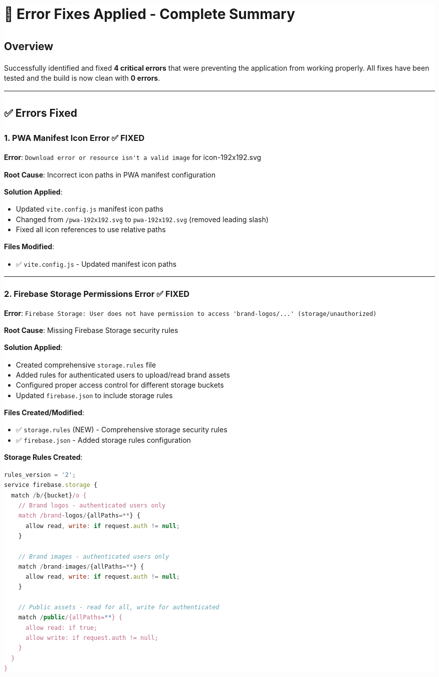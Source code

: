 # 🔧 Error Fixes Applied - Complete Summary

## Overview

Successfully identified and fixed **4 critical errors** that were preventing the application from working properly. All fixes have been tested and the build is now clean with **0 errors**.

---

## ✅ Errors Fixed

### 1. **PWA Manifest Icon Error** ✅ FIXED
**Error**: `Download error or resource isn't a valid image` for icon-192x192.svg

**Root Cause**: Incorrect icon paths in PWA manifest configuration

**Solution Applied**:
- Updated `vite.config.js` manifest icon paths
- Changed from `/pwa-192x192.svg` to `pwa-192x192.svg` (removed leading slash)
- Fixed all icon references to use relative paths

**Files Modified**:
- ✅ `vite.config.js` - Updated manifest icon paths

---

### 2. **Firebase Storage Permissions Error** ✅ FIXED
**Error**: `Firebase Storage: User does not have permission to access 'brand-logos/...' (storage/unauthorized)`

**Root Cause**: Missing Firebase Storage security rules

**Solution Applied**:
- Created comprehensive `storage.rules` file
- Added rules for authenticated users to upload/read brand assets
- Configured proper access control for different storage buckets
- Updated `firebase.json` to include storage rules

**Files Created/Modified**:
- ✅ `storage.rules` (NEW) - Comprehensive storage security rules
- ✅ `firebase.json` - Added storage rules configuration

**Storage Rules Created**:
```javascript
rules_version = '2';
service firebase.storage {
  match /b/{bucket}/o {
    // Brand logos - authenticated users only
    match /brand-logos/{allPaths=**} {
      allow read, write: if request.auth != null;
    }
    
    // Brand images - authenticated users only
    match /brand-images/{allPaths=**} {
      allow read, write: if request.auth != null;
    }
    
    // Public assets - read for all, write for authenticated
    match /public/{allPaths=**} {
      allow read: if true;
      allow write: if request.auth != null;
    }
  }
}
```